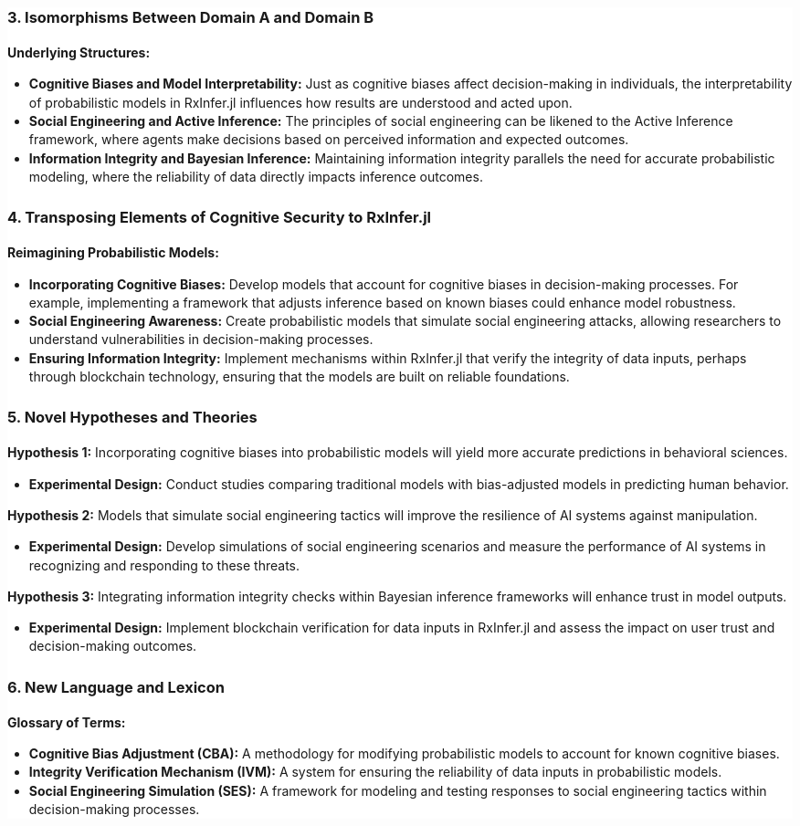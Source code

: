 ### 3. Isomorphisms Between Domain A and Domain B

**Underlying Structures:**
- **Cognitive Biases and Model Interpretability:** Just as cognitive biases affect decision-making in individuals, the interpretability of probabilistic models in RxInfer.jl influences how results are understood and acted upon.
- **Social Engineering and Active Inference:** The principles of social engineering can be likened to the Active Inference framework, where agents make decisions based on perceived information and expected outcomes.
- **Information Integrity and Bayesian Inference:** Maintaining information integrity parallels the need for accurate probabilistic modeling, where the reliability of data directly impacts inference outcomes.

### 4. Transposing Elements of Cognitive Security to RxInfer.jl

**Reimagining Probabilistic Models:**
- **Incorporating Cognitive Biases:** Develop models that account for cognitive biases in decision-making processes. For example, implementing a framework that adjusts inference based on known biases could enhance model robustness.
- **Social Engineering Awareness:** Create probabilistic models that simulate social engineering attacks, allowing researchers to understand vulnerabilities in decision-making processes.
- **Ensuring Information Integrity:** Implement mechanisms within RxInfer.jl that verify the integrity of data inputs, perhaps through blockchain technology, ensuring that the models are built on reliable foundations.

### 5. Novel Hypotheses and Theories

**Hypothesis 1:** Incorporating cognitive biases into probabilistic models will yield more accurate predictions in behavioral sciences. 
- **Experimental Design:** Conduct studies comparing traditional models with bias-adjusted models in predicting human behavior.

**Hypothesis 2:** Models that simulate social engineering tactics will improve the resilience of AI systems against manipulation.
- **Experimental Design:** Develop simulations of social engineering scenarios and measure the performance of AI systems in recognizing and responding to these threats.

**Hypothesis 3:** Integrating information integrity checks within Bayesian inference frameworks will enhance trust in model outputs.
- **Experimental Design:** Implement blockchain verification for data inputs in RxInfer.jl and assess the impact on user trust and decision-making outcomes.

### 6. New Language and Lexicon

**Glossary of Terms:**
- **Cognitive Bias Adjustment (CBA):** A methodology for modifying probabilistic models to account for known cognitive biases.
- **Integrity Verification Mechanism (IVM):** A system for ensuring the reliability of data inputs in probabilistic models.
- **Social Engineering Simulation (SES):** A framework for modeling and testing responses to social engineering tactics within decision-making processes.
